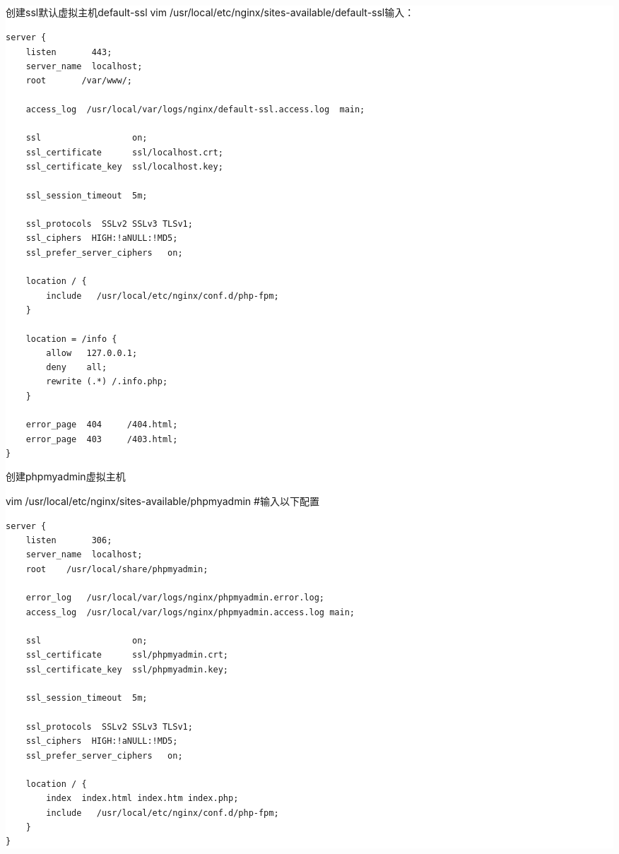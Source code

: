 创建ssl默认虚拟主机default-ssl
vim /usr/local/etc/nginx/sites-available/default-ssl输入：

```
server {
    listen       443;
    server_name  localhost;
    root       /var/www/;

    access_log  /usr/local/var/logs/nginx/default-ssl.access.log  main;

    ssl                  on;
    ssl_certificate      ssl/localhost.crt;
    ssl_certificate_key  ssl/localhost.key;

    ssl_session_timeout  5m;

    ssl_protocols  SSLv2 SSLv3 TLSv1;
    ssl_ciphers  HIGH:!aNULL:!MD5;
    ssl_prefer_server_ciphers   on;

    location / {
        include   /usr/local/etc/nginx/conf.d/php-fpm;
    }

    location = /info {
        allow   127.0.0.1;
        deny    all;
        rewrite (.*) /.info.php;
    }

    error_page  404     /404.html;
    error_page  403     /403.html;
}

```

创建phpmyadmin虚拟主机

vim /usr/local/etc/nginx/sites-available/phpmyadmin #输入以下配置

```
server {
    listen       306;
    server_name  localhost;
    root    /usr/local/share/phpmyadmin;

    error_log   /usr/local/var/logs/nginx/phpmyadmin.error.log;
    access_log  /usr/local/var/logs/nginx/phpmyadmin.access.log main;

    ssl                  on;
    ssl_certificate      ssl/phpmyadmin.crt;
    ssl_certificate_key  ssl/phpmyadmin.key;

    ssl_session_timeout  5m;

    ssl_protocols  SSLv2 SSLv3 TLSv1;
    ssl_ciphers  HIGH:!aNULL:!MD5;
    ssl_prefer_server_ciphers   on;

    location / {
        index  index.html index.htm index.php;
        include   /usr/local/etc/nginx/conf.d/php-fpm;
    }
}
```
